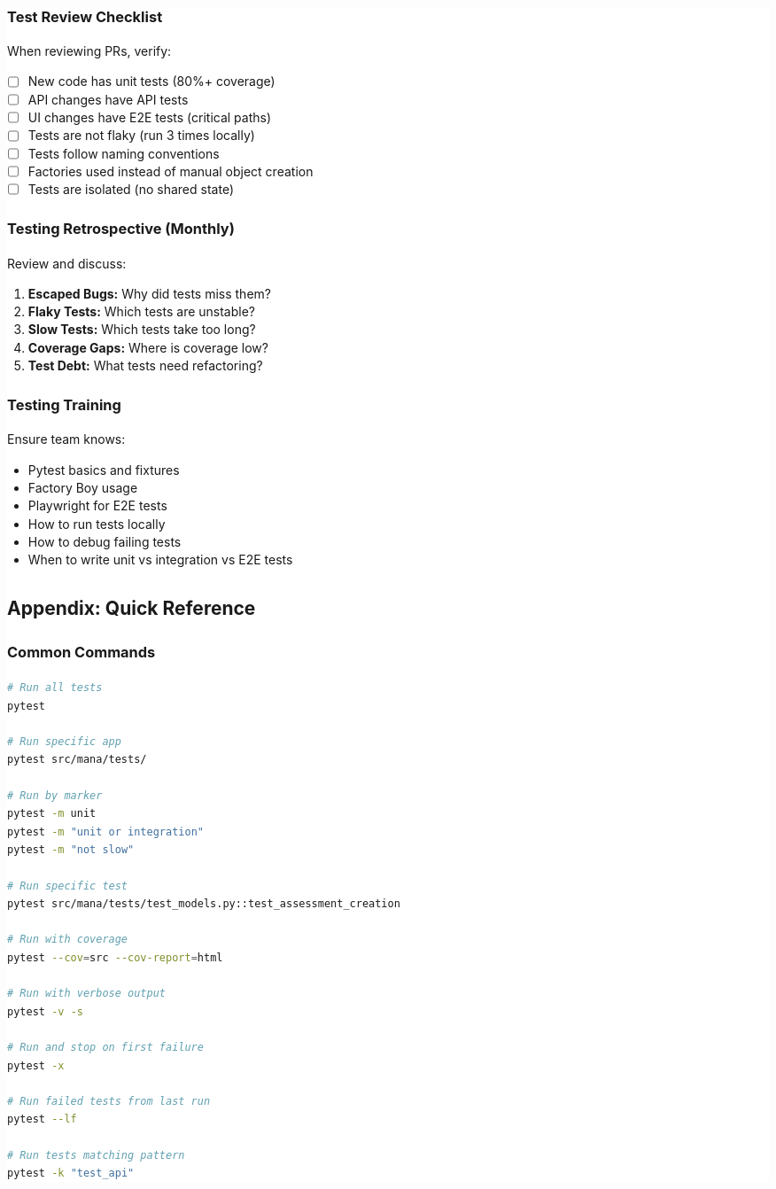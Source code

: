### Test Review Checklist

When reviewing PRs, verify:
- [ ] New code has unit tests (80%+ coverage)
- [ ] API changes have API tests
- [ ] UI changes have E2E tests (critical paths)
- [ ] Tests are not flaky (run 3 times locally)
- [ ] Tests follow naming conventions
- [ ] Factories used instead of manual object creation
- [ ] Tests are isolated (no shared state)

### Testing Retrospective (Monthly)

Review and discuss:
1. **Escaped Bugs:** Why did tests miss them?
2. **Flaky Tests:** Which tests are unstable?
3. **Slow Tests:** Which tests take too long?
4. **Coverage Gaps:** Where is coverage low?
5. **Test Debt:** What tests need refactoring?

### Testing Training

Ensure team knows:
- Pytest basics and fixtures
- Factory Boy usage
- Playwright for E2E tests
- How to run tests locally
- How to debug failing tests
- When to write unit vs integration vs E2E tests

## Appendix: Quick Reference

### Common Commands

```bash
# Run all tests
pytest

# Run specific app
pytest src/mana/tests/

# Run by marker
pytest -m unit
pytest -m "unit or integration"
pytest -m "not slow"

# Run specific test
pytest src/mana/tests/test_models.py::test_assessment_creation

# Run with coverage
pytest --cov=src --cov-report=html

# Run with verbose output
pytest -v -s

# Run and stop on first failure
pytest -x

# Run failed tests from last run
pytest --lf

# Run tests matching pattern
pytest -k "test_api"
```